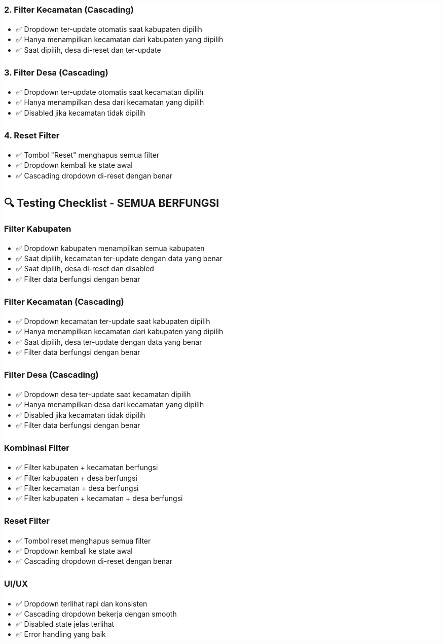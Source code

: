 ### **2. Filter Kecamatan (Cascading)**
- ✅ Dropdown ter-update otomatis saat kabupaten dipilih
- ✅ Hanya menampilkan kecamatan dari kabupaten yang dipilih
- ✅ Saat dipilih, desa di-reset dan ter-update

### **3. Filter Desa (Cascading)**
- ✅ Dropdown ter-update otomatis saat kecamatan dipilih
- ✅ Hanya menampilkan desa dari kecamatan yang dipilih
- ✅ Disabled jika kecamatan tidak dipilih

### **4. Reset Filter**
- ✅ Tombol "Reset" menghapus semua filter
- ✅ Dropdown kembali ke state awal
- ✅ Cascading dropdown di-reset dengan benar

## 🔍 **Testing Checklist - SEMUA BERFUNGSI**

### **Filter Kabupaten**
- ✅ Dropdown kabupaten menampilkan semua kabupaten
- ✅ Saat dipilih, kecamatan ter-update dengan data yang benar
- ✅ Saat dipilih, desa di-reset dan disabled
- ✅ Filter data berfungsi dengan benar

### **Filter Kecamatan (Cascading)**
- ✅ Dropdown kecamatan ter-update saat kabupaten dipilih
- ✅ Hanya menampilkan kecamatan dari kabupaten yang dipilih
- ✅ Saat dipilih, desa ter-update dengan data yang benar
- ✅ Filter data berfungsi dengan benar

### **Filter Desa (Cascading)**
- ✅ Dropdown desa ter-update saat kecamatan dipilih
- ✅ Hanya menampilkan desa dari kecamatan yang dipilih
- ✅ Disabled jika kecamatan tidak dipilih
- ✅ Filter data berfungsi dengan benar

### **Kombinasi Filter**
- ✅ Filter kabupaten + kecamatan berfungsi
- ✅ Filter kabupaten + desa berfungsi
- ✅ Filter kecamatan + desa berfungsi
- ✅ Filter kabupaten + kecamatan + desa berfungsi

### **Reset Filter**
- ✅ Tombol reset menghapus semua filter
- ✅ Dropdown kembali ke state awal
- ✅ Cascading dropdown di-reset dengan benar

### **UI/UX**
- ✅ Dropdown terlihat rapi dan konsisten
- ✅ Cascading dropdown bekerja dengan smooth
- ✅ Disabled state jelas terlihat
- ✅ Error handling yang baik
